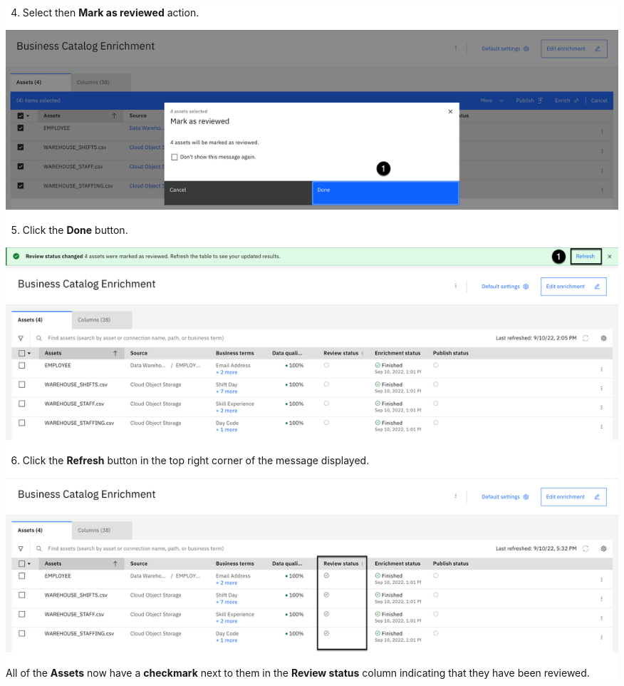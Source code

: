 4. Select then **Mark as reviewed** action.

![](./images/L3/image234.png)

5. Click the **Done** button.

![](./images/L3/image235.png)

6. Click the **Refresh** button in the top right corner of the message displayed.

![](./images/L3/image236.png)

All of the **Assets** now have a **checkmark** next to them in the **Review status** column indicating that they have been reviewed.
